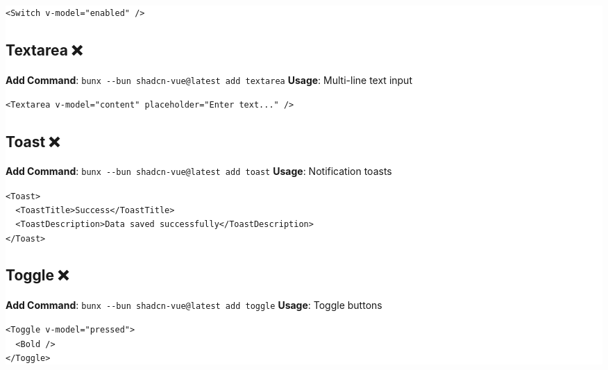 ```vue
<Switch v-model="enabled" />
```

## Textarea ❌

**Add Command**: `bunx --bun shadcn-vue@latest add textarea`
**Usage**: Multi-line text input

```vue
<Textarea v-model="content" placeholder="Enter text..." />
```

## Toast ❌

**Add Command**: `bunx --bun shadcn-vue@latest add toast`
**Usage**: Notification toasts

```vue
<Toast>
  <ToastTitle>Success</ToastTitle>
  <ToastDescription>Data saved successfully</ToastDescription>
</Toast>
```

## Toggle ❌

**Add Command**: `bunx --bun shadcn-vue@latest add toggle`
**Usage**: Toggle buttons

```vue
<Toggle v-model="pressed">
  <Bold />
</Toggle>
```
